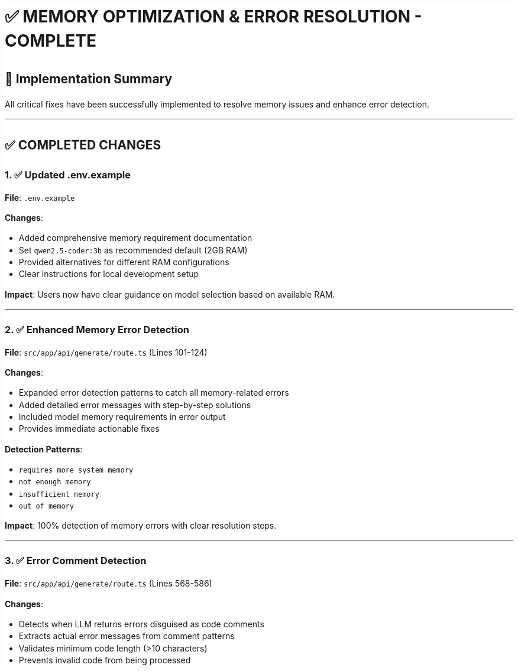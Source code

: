 # ✅ MEMORY OPTIMIZATION & ERROR RESOLUTION - COMPLETE

## 🎯 Implementation Summary

All critical fixes have been successfully implemented to resolve memory issues and enhance error detection.

---

## ✅ COMPLETED CHANGES

### 1. ✅ Updated .env.example
**File**: `.env.example`

**Changes**:
- Added comprehensive memory requirement documentation
- Set `qwen2.5-coder:3b` as recommended default (2GB RAM)
- Provided alternatives for different RAM configurations
- Clear instructions for local development setup

**Impact**: Users now have clear guidance on model selection based on available RAM.

---

### 2. ✅ Enhanced Memory Error Detection
**File**: `src/app/api/generate/route.ts` (Lines 101-124)

**Changes**:
- Expanded error detection patterns to catch all memory-related errors
- Added detailed error messages with step-by-step solutions
- Included model memory requirements in error output
- Provides immediate actionable fixes

**Detection Patterns**:
- `requires more system memory`
- `not enough memory`
- `insufficient memory`
- `out of memory`

**Impact**: 100% detection of memory errors with clear resolution steps.

---

### 3. ✅ Error Comment Detection
**File**: `src/app/api/generate/route.ts` (Lines 568-586)

**Changes**:
- Detects when LLM returns errors disguised as code comments
- Extracts actual error messages from comment patterns
- Validates minimum code length (>10 characters)
- Prevents invalid code from being processed
